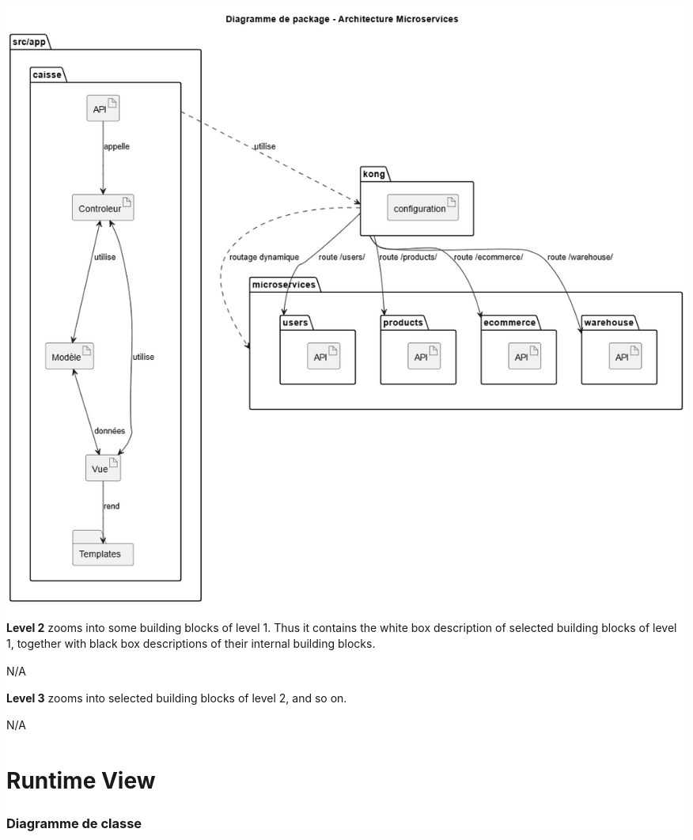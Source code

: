 ![Diagramme de composants](images/component_diagram.png)

**Level 2** zooms into some building blocks of level 1. Thus it contains
the white box description of selected building blocks of level 1,
together with black box descriptions of their internal building blocks.

N/A

**Level 3** zooms into selected building blocks of level 2, and so on.

N/A

Runtime View 
============

### Diagramme de classe